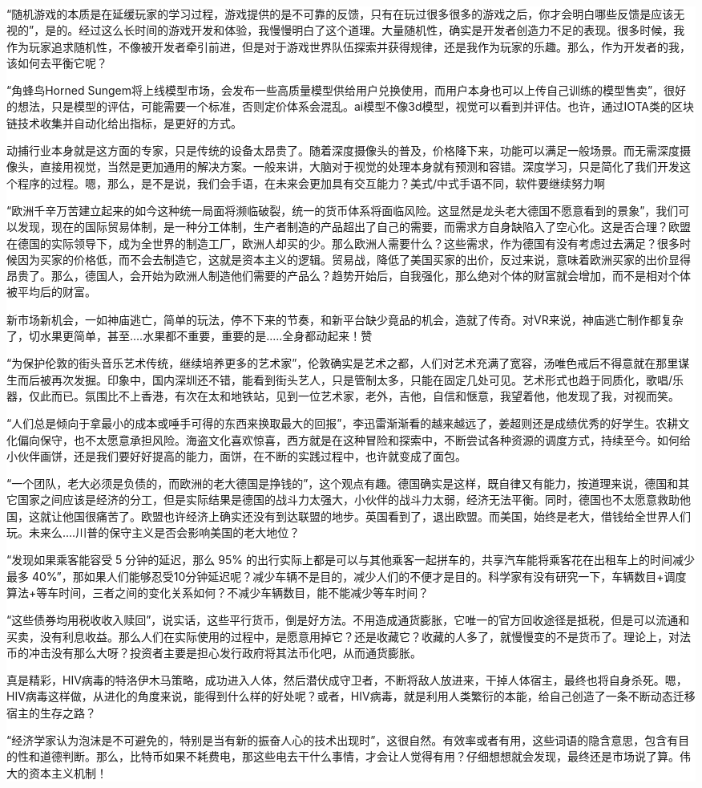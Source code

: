 

“随机游戏的本质是在延缓玩家的学习过程，游戏提供的是不可靠的反馈，只有在玩过很多很多的游戏之后，你才会明白哪些反馈是应该无视的”，是的。经过这么长时间的游戏开发和体验，我慢慢明白了这个道理。大量随机性，确实是开发者创造力不足的表现。很多时候，我作为玩家追求随机性，不像被开发者牵引前进，但是对于游戏世界队伍探索并获得规律，还是我作为玩家的乐趣。那么，作为开发者的我，该如何去平衡它呢？





“角蜂鸟Horned Sungem将上线模型市场，会发布一些高质量模型供给用户兑换使用，而用户本身也可以上传自己训练的模型售卖”，很好的想法，只是模型的评估，可能需要一个标准，否则定价体系会混乱。ai模型不像3d模型，视觉可以看到并评估。也许，通过IOTA类的区块链技术收集并自动化给出指标，是更好的方式。



动捕行业本身就是这方面的专家，只是传统的设备太昂贵了。随着深度摄像头的普及，价格降下来，功能可以满足一般场景。而无需深度摄像头，直接用视觉，当然是更加通用的解决方案。一般来讲，大脑对于视觉的处理本身就有预测和容错。深度学习，只是简化了我们开发这个程序的过程。嗯，那么，是不是说，我们会手语，在未来会更加具有交互能力？美式/中式手语不同，软件要继续努力啊



“欧洲千辛万苦建立起来的如今这种统一局面将濒临破裂，统一的货币体系将面临风险。这显然是龙头老大德国不愿意看到的景象”，我们可以发现，现在的国际贸易体制，是一种分工体制，生产者制造的产品超出了自己的需要，而需求方自身缺陷入了空心化。这是否合理？欧盟在德国的实际领导下，成为全世界的制造工厂，欧洲人却买的少。那么欧洲人需要什么？这些需求，作为德国有没有考虑过去满足？很多时候因为买家的价格低，而不会去制造它，这就是资本主义的逻辑。贸易战，降低了美国买家的出价，反过来说，意味着欧洲买家的出价显得昂贵了。那么，德国人，会开始为欧洲人制造他们需要的产品么？趋势开始后，自我强化，那么绝对个体的财富就会增加，而不是相对个体被平均后的财富。







新市场新机会，一如神庙逃亡，简单的玩法，停不下来的节奏，和新平台缺少竟品的机会，造就了传奇。对VR来说，神庙逃亡制作都复杂了，切水果更简单，甚至....水果都不重要，重要的是.....全身都动起来！赞



“为保护伦敦的街头音乐艺术传统，继续培养更多的艺术家”，伦敦确实是艺术之都，人们对艺术充满了宽容，汤唯色戒后不得意就在那里谋生而后被再次发掘。印象中，国内深圳还不错，能看到街头艺人，只是管制太多，只能在固定几处可见。艺术形式也趋于同质化，歌唱/乐器，仅此而已。氛围比不上香港，有次在太和地铁站，见到一位艺术家，老外，吉他，自信和惬意，我望着他，他发现了我，对视而笑。




“人们总是倾向于拿最小的成本或唾手可得的东西来换取最大的回报”，李迅雷渐渐看的越来越远了，姜超则还是成绩优秀的好学生。农耕文化偏向保守，也不太愿意承担风险。海盗文化喜欢惊喜，西方就是在这种冒险和探索中，不断尝试各种资源的调度方式，持续至今。如何给小伙伴画饼，还是我们要好好提高的能力，面饼，在不断的实践过程中，也许就变成了面包。



“一个团队，老大必须是负债的，而欧洲的老大德国是挣钱的”，这个观点有趣。德国确实是这样，既自律又有能力，按道理来说，德国和其它国家之间应该是经济的分工，但是实际结果是德国的战斗力太强大，小伙伴的战斗力太弱，经济无法平衡。同时，德国也不太愿意救助他国，这就让他国很痛苦了。欧盟也许经济上确实还没有到达联盟的地步。英国看到了，退出欧盟。而美国，始终是老大，借钱给全世界人们玩。未来么....川普的保守主义是否会影响美国的老大地位？



“发现如果乘客能容受 5 分钟的延迟，那么 95% 的出行实际上都是可以与其他乘客一起拼车的，共享汽车能将乘客花在出租车上的时间减少最多 40%”，那如果人们能够忍受10分钟延迟呢？减少车辆不是目的，减少人们的不便才是目的。科学家有没有研究一下，车辆数目+调度算法+等车时间，三者之间的变化关系如何？不减少车辆数目，能不能减少等车时间？



“这些债券均用税收收入赎回”，说实话，这些平行货币，倒是好方法。不用造成通货膨胀，它唯一的官方回收途径是抵税，但是可以流通和买卖，没有利息收益。那么人们在实际使用的过程中，是愿意用掉它？还是收藏它？收藏的人多了，就慢慢变的不是货币了。理论上，对法币的冲击没有那么大呀？投资者主要是担心发行政府将其法币化吧，从而通货膨胀。



真是精彩，HIV病毒的特洛伊木马策略，成功进入人体，然后潜伏成守卫者，不断将敌人放进来，干掉人体宿主，最终也将自身杀死。嗯，HIV病毒这样做，从进化的角度来说，能得到什么样的好处呢？或者，HIV病毒，就是利用人类繁衍的本能，给自己创造了一条不断动态迁移宿主的生存之路？



“经济学家认为泡沫是不可避免的，特别是当有新的振奋人心的技术出现时”，这很自然。有效率或者有用，这些词语的隐含意思，包含有目的性和道德判断。那么，比特币如果不耗费电，那这些电去干什么事情，才会让人觉得有用？仔细想想就会发现，最终还是市场说了算。伟大的资本主义机制！
